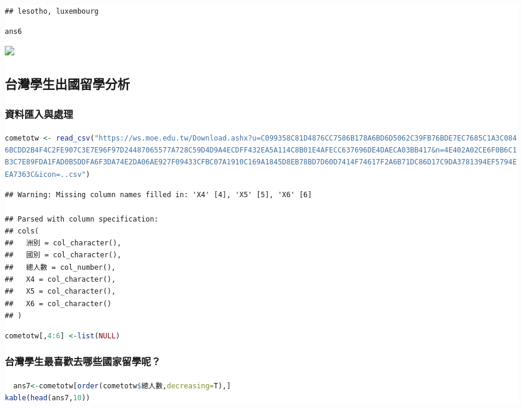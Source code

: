     ## lesotho, luxembourg

``` r
ans6
```

![](InternationalStudents_files/figure-markdown_github/FromTWNCountryMap-1.png)

台灣學生出國留學分析
--------------------

### 資料匯入與處理

``` r
cometotw <- read_csv("https://ws.moe.edu.tw/Download.ashx?u=C099358C81D4876CC7586B178A6BD6D5062C39FB76BDE7EC7685C1A3C0846BCDD2B4F4C2FE907C3E7E96F97D24487065577A728C59D4D9A4ECDFF432EA5A114C8B01E4AFECC637696DE4DAECA03BB417&n=4E402A02CE6F0B6C1B3C7E89FDA1FAD0B5DDFA6F3DA74E2DA06AE927F09433CFBC07A1910C169A1845D8EB78BD7D60D7414F74617F2A6B71DC86D17C9DA3781394EF5794EEA7363C&icon=..csv")
```

    ## Warning: Missing column names filled in: 'X4' [4], 'X5' [5], 'X6' [6]

    ## Parsed with column specification:
    ## cols(
    ##   洲別 = col_character(),
    ##   國別 = col_character(),
    ##   總人數 = col_number(),
    ##   X4 = col_character(),
    ##   X5 = col_character(),
    ##   X6 = col_character()
    ## )

``` r
cometotw[,4:6] <-list(NULL)
```

### 台灣學生最喜歡去哪些國家留學呢？

``` r
  ans7<-cometotw[order(cometotw$總人數,decreasing=T),]
kable(head(ans7,10))
```
